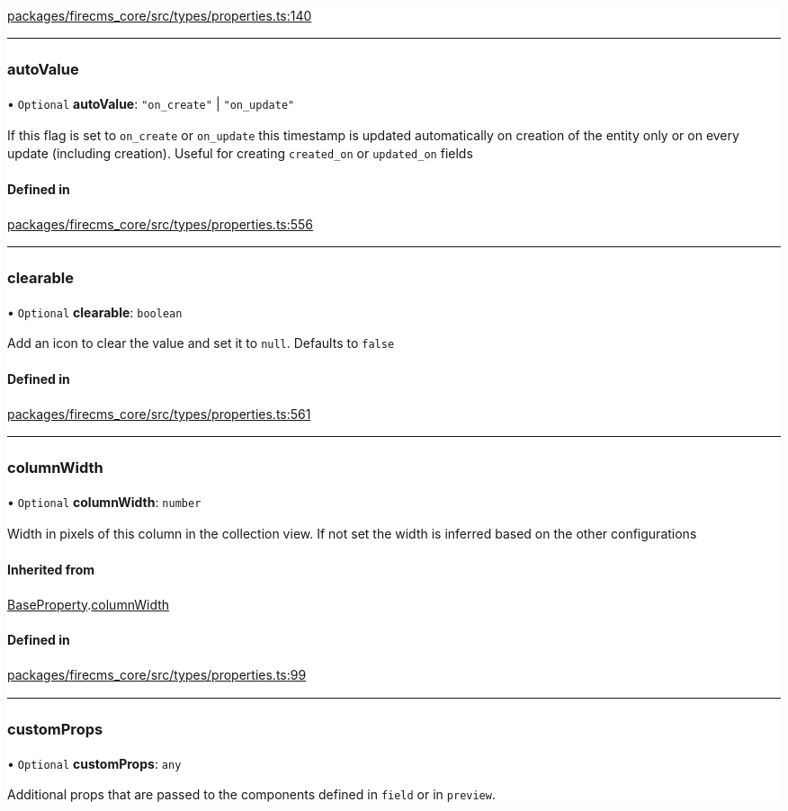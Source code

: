 [packages/firecms_core/src/types/properties.ts:140](https://github.com/FireCMSco/firecms/blob/d45f3739/packages/firecms_core/src/types/properties.ts#L140)

___

### autoValue

• `Optional` **autoValue**: ``"on_create"`` \| ``"on_update"``

If this flag is  set to `on_create` or `on_update` this timestamp is
updated automatically on creation of the entity only or on every
update (including creation). Useful for creating `created_on` or
`updated_on` fields

#### Defined in

[packages/firecms_core/src/types/properties.ts:556](https://github.com/FireCMSco/firecms/blob/d45f3739/packages/firecms_core/src/types/properties.ts#L556)

___

### clearable

• `Optional` **clearable**: `boolean`

Add an icon to clear the value and set it to `null`. Defaults to `false`

#### Defined in

[packages/firecms_core/src/types/properties.ts:561](https://github.com/FireCMSco/firecms/blob/d45f3739/packages/firecms_core/src/types/properties.ts#L561)

___

### columnWidth

• `Optional` **columnWidth**: `number`

Width in pixels of this column in the collection view. If not set
the width is inferred based on the other configurations

#### Inherited from

[BaseProperty](BaseProperty.md).[columnWidth](BaseProperty.md#columnwidth)

#### Defined in

[packages/firecms_core/src/types/properties.ts:99](https://github.com/FireCMSco/firecms/blob/d45f3739/packages/firecms_core/src/types/properties.ts#L99)

___

### customProps

• `Optional` **customProps**: `any`

Additional props that are passed to the components defined in `field`
or in `preview`.
